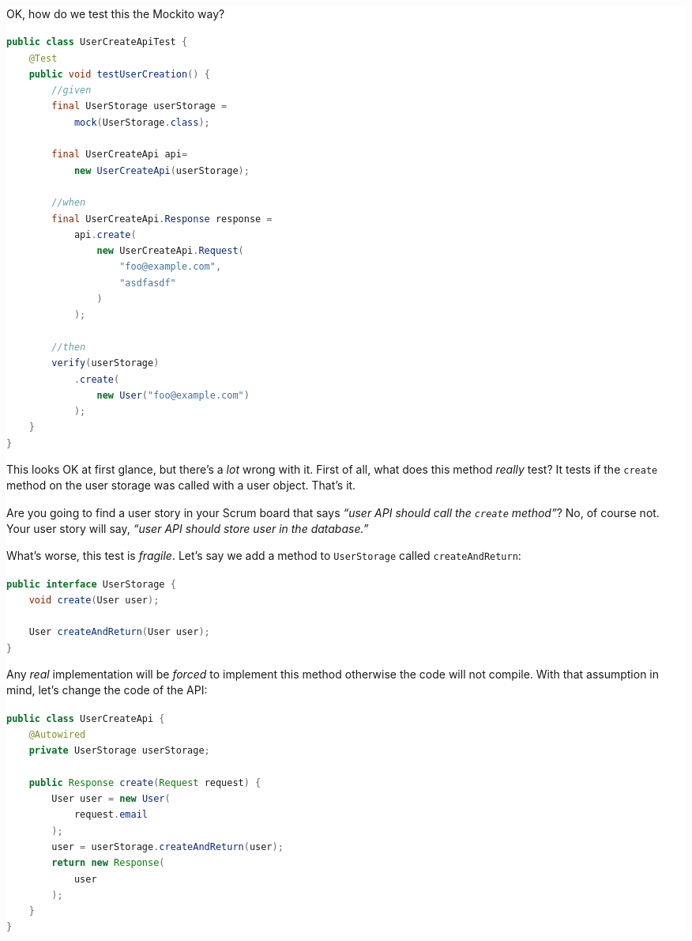 OK, how do we test this the Mockito way?

```java
public class UserCreateApiTest {
    @Test
    public void testUserCreation() {
        //given
        final UserStorage userStorage =
            mock(UserStorage.class);

        final UserCreateApi api=
            new UserCreateApi(userStorage);

        //when
        final UserCreateApi.Response response =
            api.create(
                new UserCreateApi.Request(
                    "foo@example.com",
                    "asdfasdf"
                )
            );

        //then
        verify(userStorage)
            .create(
                new User("foo@example.com")
            );
    }
}
```

This looks OK at first glance, but there’s a *lot* wrong with it. First of all, what does this method *really* test? It tests if the `create` method on the user storage was called with a user object. That’s it.

Are you going to find a user story in your Scrum board that says *&ldquo;user API should call the `create` method&rdquo;*? No, of course not. Your user story will say, *&ldquo;user API should store user in the database.&rdquo;*

What’s worse, this test is *fragile*. Let’s say we add a method to `UserStorage` called `createAndReturn`:

```java
public interface UserStorage {
    void create(User user);

    User createAndReturn(User user);
}
``` 

Any *real* implementation will be *forced* to implement this method otherwise the code will not compile. With that assumption in mind, let’s change the code of the API:

```java
public class UserCreateApi {
    @Autowired
    private UserStorage userStorage;

    public Response create(Request request) {
        User user = new User(
            request.email
        );
        user = userStorage.createAndReturn(user);
        return new Response(
            user
        );
    }
}
```